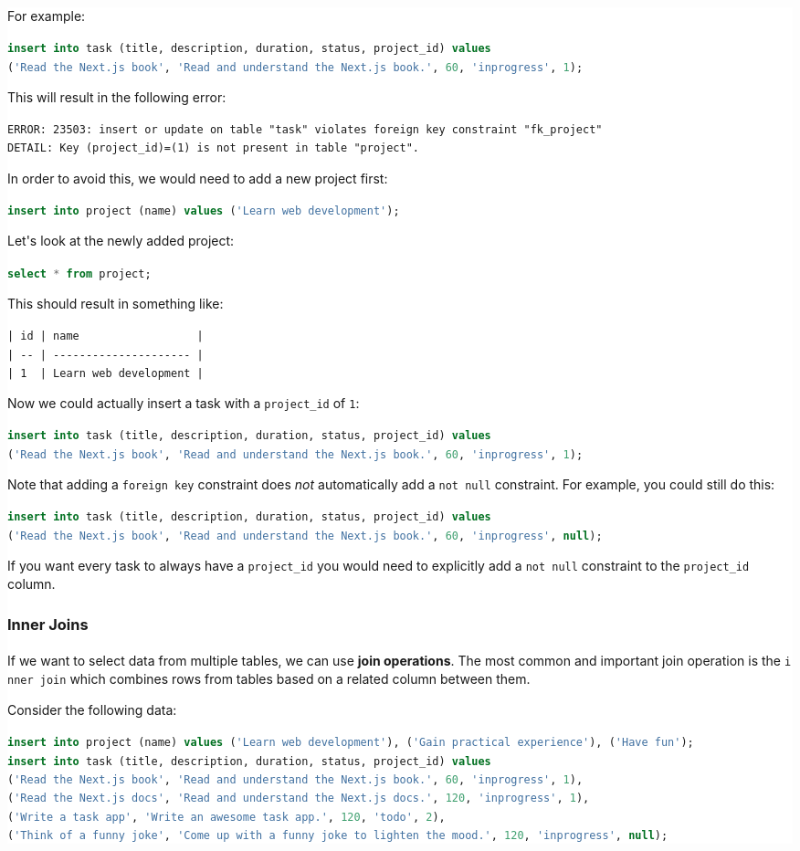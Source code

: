 For example:

```sql
insert into task (title, description, duration, status, project_id) values
('Read the Next.js book', 'Read and understand the Next.js book.', 60, 'inprogress', 1);
```

This will result in the following error:

```
ERROR: 23503: insert or update on table "task" violates foreign key constraint "fk_project"
DETAIL: Key (project_id)=(1) is not present in table "project".
```

In order to avoid this, we would need to add a new project first:

```sql
insert into project (name) values ('Learn web development');
```

Let's look at the newly added project:

```sql
select * from project;
```

This should result in something like:

```
| id | name                  |
| -- | --------------------- |
| 1  | Learn web development |
```

Now we could actually insert a task with a `project_id` of `1`:

```sql
insert into task (title, description, duration, status, project_id) values
('Read the Next.js book', 'Read and understand the Next.js book.', 60, 'inprogress', 1);
```

Note that adding a `foreign key` constraint does _not_ automatically add a `not null` constraint.
For example, you could still do this:

```sql
insert into task (title, description, duration, status, project_id) values
('Read the Next.js book', 'Read and understand the Next.js book.', 60, 'inprogress', null);
```

If you want every task to always have a `project_id` you would need to explicitly add a `not null` constraint to the `project_id` column.

### Inner Joins

If we want to select data from multiple tables, we can use **join operations**.
The most common and important join operation is the `inner join` which combines rows from tables based on a related column between them.

Consider the following data:

```sql
insert into project (name) values ('Learn web development'), ('Gain practical experience'), ('Have fun');
insert into task (title, description, duration, status, project_id) values
('Read the Next.js book', 'Read and understand the Next.js book.', 60, 'inprogress', 1),
('Read the Next.js docs', 'Read and understand the Next.js docs.', 120, 'inprogress', 1),
('Write a task app', 'Write an awesome task app.', 120, 'todo', 2),
('Think of a funny joke', 'Come up with a funny joke to lighten the mood.', 120, 'inprogress', null);
```
